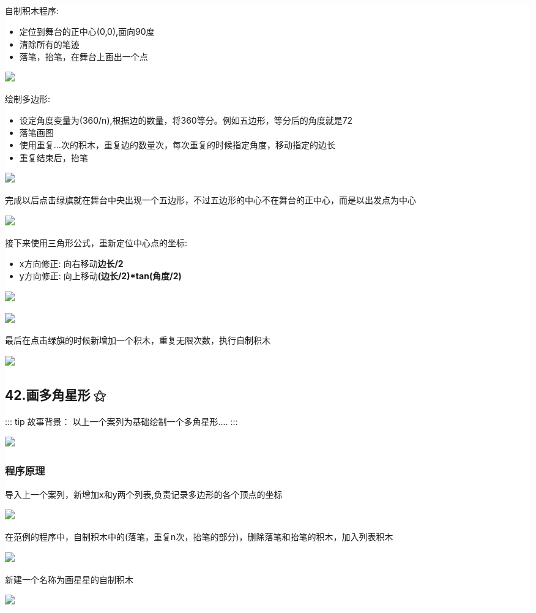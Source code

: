自制积木程序:
+ 定位到舞台的正中心(0,0),面向90度
+ 清除所有的笔迹
+ 落笔，抬笔，在舞台上画出一个点

![](/Snipaste_2023-09-19_10-50-45.png)

绘制多边形:

+ 设定角度变量为(360/n),根据边的数量，将360等分。例如五边形，等分后的角度就是72
+ 落笔画图
+ 使用重复...次的积木，重复边的数量次，每次重复的时候指定角度，移动指定的边长
+ 重复结束后，抬笔

![](/Snipaste_2023-09-19_10-55-19.png)

完成以后点击绿旗就在舞台中央出现一个五边形，不过五边形的中心不在舞台的正中心，而是以出发点为中心

![](/Snipaste_2023-09-19_10-56-30.png)

接下来使用三角形公式，重新定位中心点的坐标:
+ x方向修正: 向右移动<b>边长/2</b>
+ y方向修正: 向上移动<b>(边长/2)*tan(角度/2)</b>

![](/regular-polygon-08.webp)

![](/Snipaste_2023-09-19_11-01-01.png)

最后在点击绿旗的时候新增加一个积木，重复无限次数，执行自制积木

![](/Snipaste_2023-09-19_11-02-37.png)

## 42.画多角星形 ⚝️

::: tip 故事背景：
以上一个案列为基础绘制一个多角星形....
:::

![](/drow-stars.gif)

### 程序原理

导入上一个案列，新增加x和y两个列表,负责记录多边形的各个顶点的坐标

![](/Snipaste_2023-09-19_11-10-00.png)

在范例的程序中，自制积木中的(落笔，重复n次，抬笔的部分)，删除落笔和抬笔的积木，加入列表积木

![](/Snipaste_2023-09-19_11-14-07.png)

新建一个名称为画星星的自制积木

![](/Snipaste_2023-09-19_11-16-02.png)
